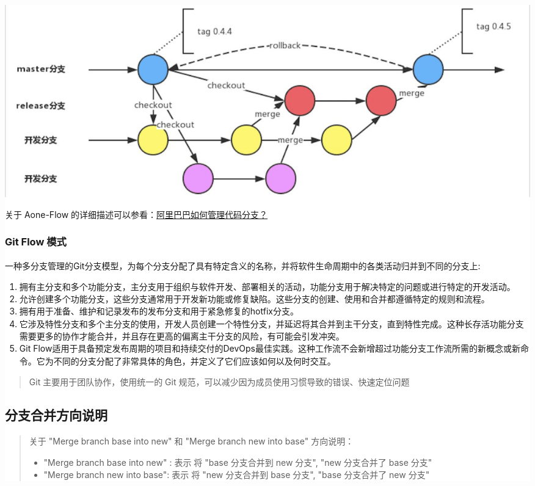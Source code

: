 ![第107页-62](../images/aone-flow分支管理.png)

关于 Aone-Flow 的详细描述可以参看：[阿里巴巴如何管理代码分支？](https://www.infoq.cn/article/EaC4c6yiJrzZ_Gtaf9Ne)

### Git Flow 模式

一种多分支管理的Git分支模型，为每个分支分配了具有特定含义的名称，并将软件生命周期中的各类活动归并到不同的分支上:

1. 拥有主分支和多个功能分支，主分支用于组织与软件开发、部署相关的活动，功能分支用于解决特定的问题或进行特定的开发活动。
2. 允许创建多个功能分支，这些分支通常用于开发新功能或修复缺陷。这些分支的创建、使用和合并都遵循特定的规则和流程。
3. 拥有用于准备、维护和记录发布的发布分支和用于紧急修复的hotfix分支。
4. 它涉及特性分支和多个主分支的使用，开发人员创建一个特性分支，并延迟将其合并到主干分支，直到特性完成。这种长存活功能分支需要更多的协作才能合并，并且存在更高的偏离主干分支的风险，有可能会引发冲突。
5. Git Flow适用于具备预定发布周期的项目和持续交付的DevOps最佳实践。这种工作流不会新增超过功能分支工作流所需的新概念或新命令。它为不同的分支分配了非常具体的角色，并定义了它们应该如何以及何时交互。



> Git 主要用于团队协作，使用统一的 Git 规范，可以减少因为成员使用习惯导致的错误、快速定位问题

## 分支合并方向说明

> 关于  "Merge branch base into new"  和 "Merge branch new into base" 方向说明：
>
> * "Merge branch base into new" :  表示 将 "base 分支合并到 new 分支", "new  分支合并了 base 分支"
> * "Merge branch new into base":  表示 将 "new 分支合并到 base 分支",  "base 分支合并了 new 分支"
